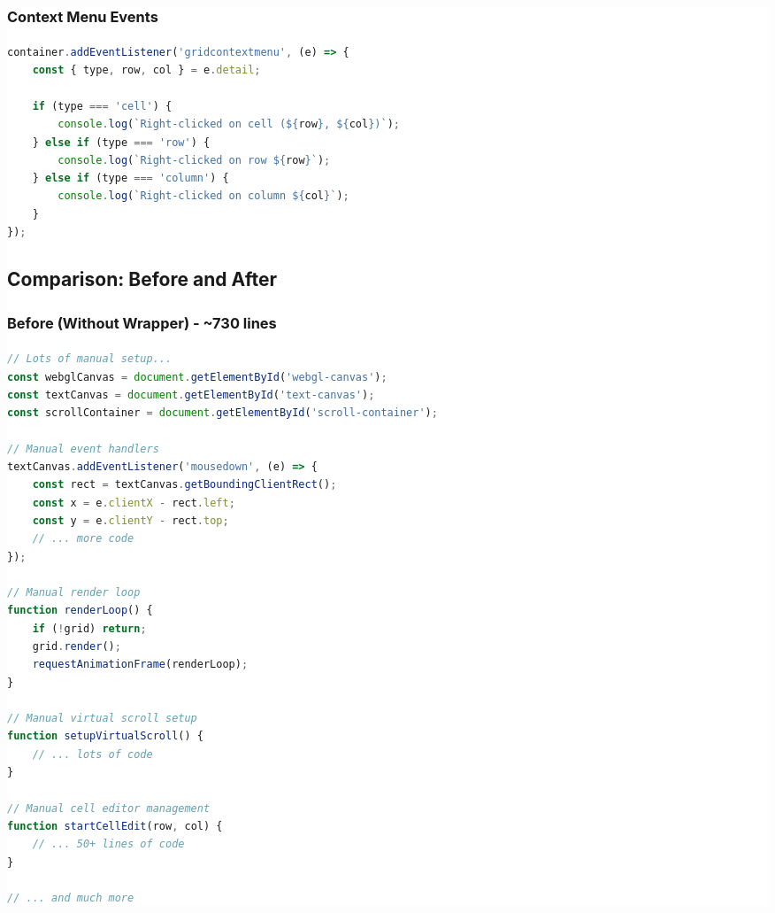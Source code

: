 ### Context Menu Events

```javascript
container.addEventListener('gridcontextmenu', (e) => {
    const { type, row, col } = e.detail;

    if (type === 'cell') {
        console.log(`Right-clicked on cell (${row}, ${col})`);
    } else if (type === 'row') {
        console.log(`Right-clicked on row ${row}`);
    } else if (type === 'column') {
        console.log(`Right-clicked on column ${col}`);
    }
});
```

## Comparison: Before and After

### Before (Without Wrapper) - ~730 lines

```javascript
// Lots of manual setup...
const webglCanvas = document.getElementById('webgl-canvas');
const textCanvas = document.getElementById('text-canvas');
const scrollContainer = document.getElementById('scroll-container');

// Manual event handlers
textCanvas.addEventListener('mousedown', (e) => {
    const rect = textCanvas.getBoundingClientRect();
    const x = e.clientX - rect.left;
    const y = e.clientY - rect.top;
    // ... more code
});

// Manual render loop
function renderLoop() {
    if (!grid) return;
    grid.render();
    requestAnimationFrame(renderLoop);
}

// Manual virtual scroll setup
function setupVirtualScroll() {
    // ... lots of code
}

// Manual cell editor management
function startCellEdit(row, col) {
    // ... 50+ lines of code
}

// ... and much more
```
